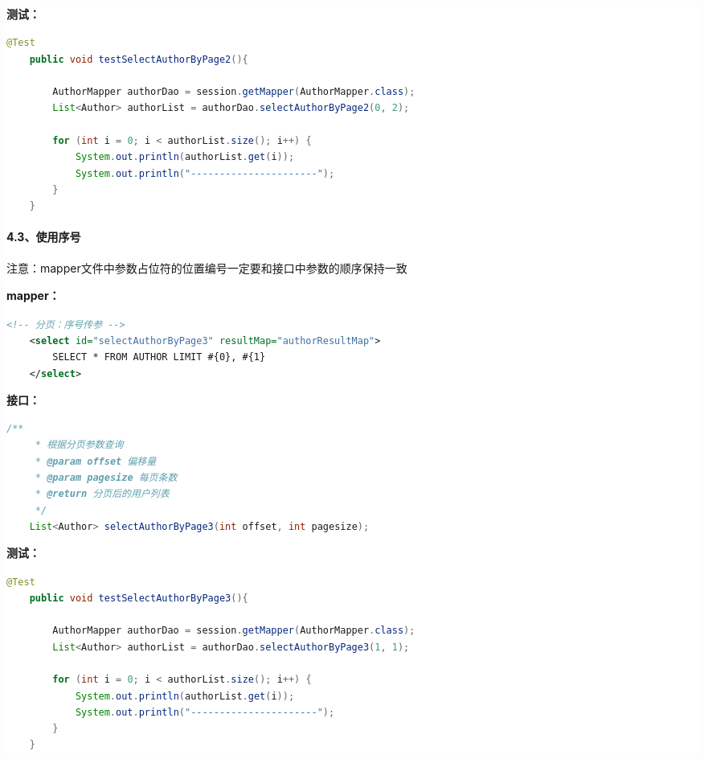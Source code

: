 **测试：**
```java
@Test
    public void testSelectAuthorByPage2(){
        
        AuthorMapper authorDao = session.getMapper(AuthorMapper.class);
        List<Author> authorList = authorDao.selectAuthorByPage2(0, 2);
        
        for (int i = 0; i < authorList.size(); i++) {
            System.out.println(authorList.get(i));
            System.out.println("----------------------");
        }
    }
```

 

####  4.3、使用序号

 

注意：mapper文件中参数占位符的位置编号一定要和接口中参数的顺序保持一致




**mapper：**
```xml
<!-- 分页：序号传参 -->
    <select id="selectAuthorByPage3" resultMap="authorResultMap">
        SELECT * FROM AUTHOR LIMIT #{0}, #{1}
    </select>
```

**接口：**
```java
/**
     * 根据分页参数查询
     * @param offset 偏移量
     * @param pagesize 每页条数
     * @return 分页后的用户列表
     */
    List<Author> selectAuthorByPage3(int offset, int pagesize);
```

**测试：**
```java
@Test
    public void testSelectAuthorByPage3(){
        
        AuthorMapper authorDao = session.getMapper(AuthorMapper.class);
        List<Author> authorList = authorDao.selectAuthorByPage3(1, 1);
        
        for (int i = 0; i < authorList.size(); i++) {
            System.out.println(authorList.get(i));
            System.out.println("----------------------");
        }
    }

```
